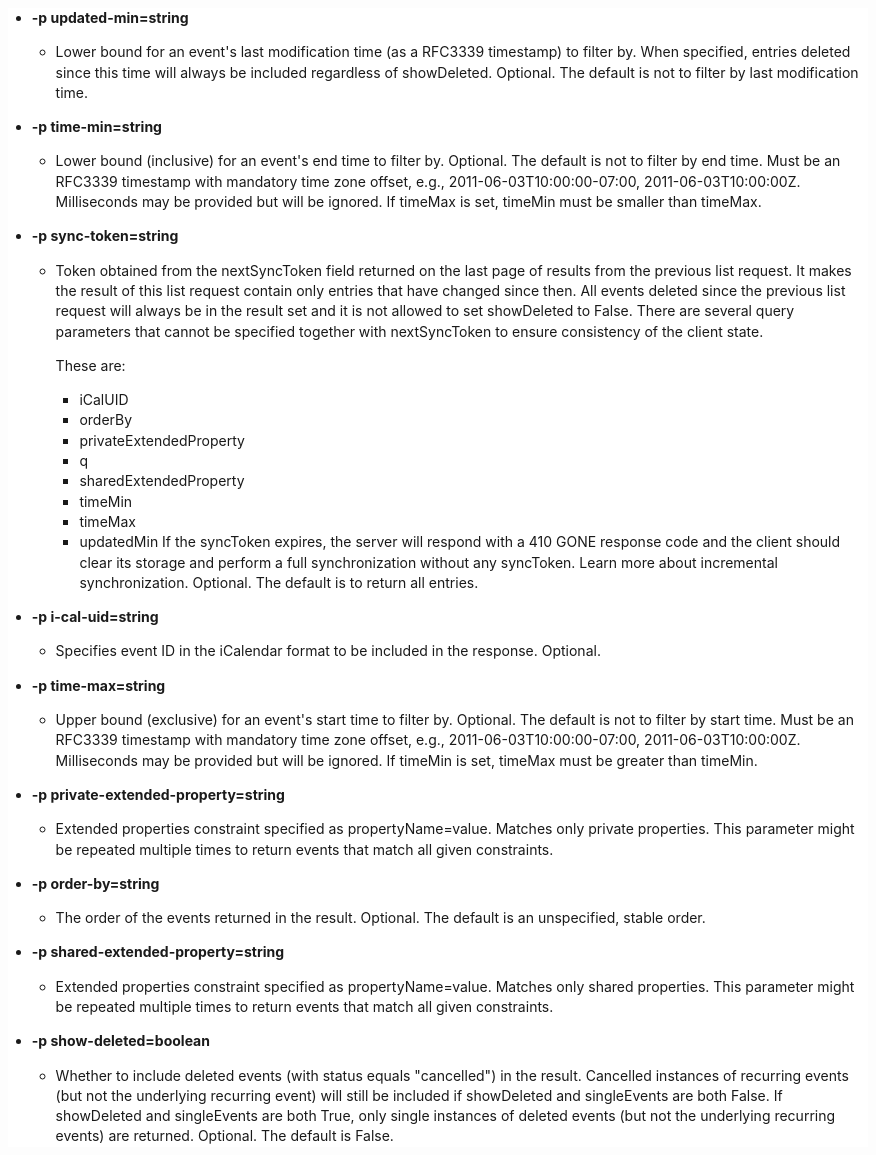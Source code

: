 * **-p updated-min=string**
    - Lower bound for an event&#39;s last modification time (as a RFC3339 timestamp) to filter by. When specified, entries deleted since this time will always be included regardless of showDeleted. Optional. The default is not to filter by last modification time.

* **-p time-min=string**
    - Lower bound (inclusive) for an event&#39;s end time to filter by. Optional. The default is not to filter by end time. Must be an RFC3339 timestamp with mandatory time zone offset, e.g., 2011-06-03T10:00:00-07:00, 2011-06-03T10:00:00Z. Milliseconds may be provided but will be ignored. If timeMax is set, timeMin must be smaller than timeMax.

* **-p sync-token=string**
    - Token obtained from the nextSyncToken field returned on the last page of results from the previous list request. It makes the result of this list request contain only entries that have changed since then. All events deleted since the previous list request will always be in the result set and it is not allowed to set showDeleted to False.
        There are several query parameters that cannot be specified together with nextSyncToken to ensure consistency of the client state.
        
        These are: 
        - iCalUID 
        - orderBy 
        - privateExtendedProperty 
        - q 
        - sharedExtendedProperty 
        - timeMin 
        - timeMax 
        - updatedMin If the syncToken expires, the server will respond with a 410 GONE response code and the client should clear its storage and perform a full synchronization without any syncToken.
        Learn more about incremental synchronization.
        Optional. The default is to return all entries.

* **-p i-cal-uid=string**
    - Specifies event ID in the iCalendar format to be included in the response. Optional.

* **-p time-max=string**
    - Upper bound (exclusive) for an event&#39;s start time to filter by. Optional. The default is not to filter by start time. Must be an RFC3339 timestamp with mandatory time zone offset, e.g., 2011-06-03T10:00:00-07:00, 2011-06-03T10:00:00Z. Milliseconds may be provided but will be ignored. If timeMin is set, timeMax must be greater than timeMin.

* **-p private-extended-property=string**
    - Extended properties constraint specified as propertyName=value. Matches only private properties. This parameter might be repeated multiple times to return events that match all given constraints.

* **-p order-by=string**
    - The order of the events returned in the result. Optional. The default is an unspecified, stable order.

* **-p shared-extended-property=string**
    - Extended properties constraint specified as propertyName=value. Matches only shared properties. This parameter might be repeated multiple times to return events that match all given constraints.

* **-p show-deleted=boolean**
    - Whether to include deleted events (with status equals &#34;cancelled&#34;) in the result. Cancelled instances of recurring events (but not the underlying recurring event) will still be included if showDeleted and singleEvents are both False. If showDeleted and singleEvents are both True, only single instances of deleted events (but not the underlying recurring events) are returned. Optional. The default is False.
